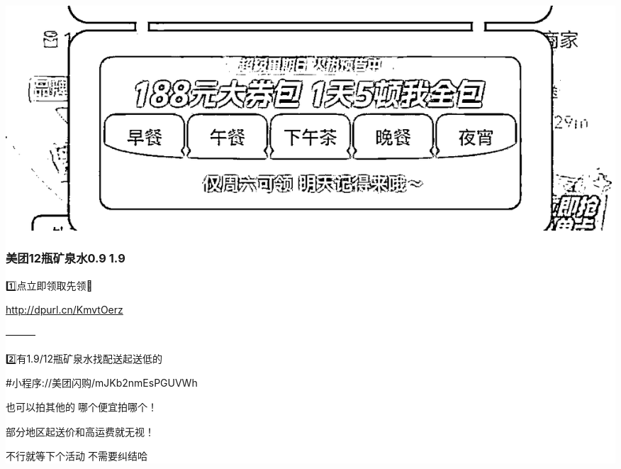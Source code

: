 ![](img/603764c3e61e6b3ea95e39145b184ee7.png)

### 美团12瓶矿泉水0.9 1.9

1️⃣点立即领取先领🧧

http://dpurl.cn/KmvtOerz

———

2️⃣有1.9/12瓶矿泉水找配送起送低的

#小程序://美团闪购/mJKb2nmEsPGUVWh

也可以拍其他的 哪个便宜拍哪个！

部分地区起送价和高运费就无视！

不行就等下个活动 不需要纠结哈
